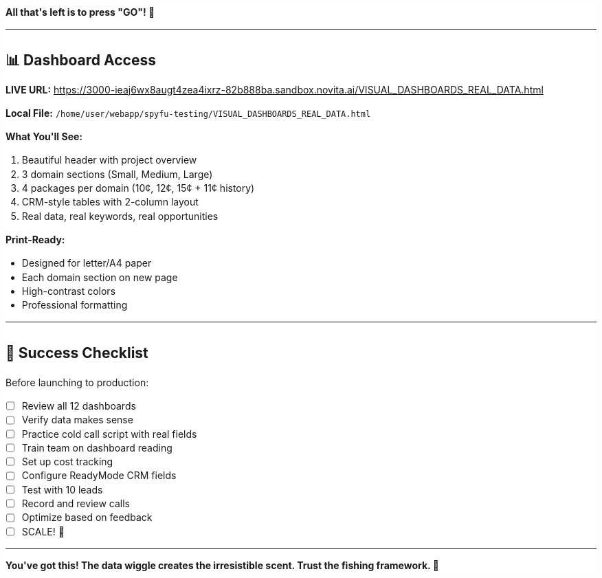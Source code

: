 **All that's left is to press "GO"! 🎣**

---

## 📊 **Dashboard Access**

**LIVE URL:**
https://3000-ieaj6wx8augt4zea4ixrz-82b888ba.sandbox.novita.ai/VISUAL_DASHBOARDS_REAL_DATA.html

**Local File:**
`/home/user/webapp/spyfu-testing/VISUAL_DASHBOARDS_REAL_DATA.html`

**What You'll See:**
1. Beautiful header with project overview
2. 3 domain sections (Small, Medium, Large)
3. 4 packages per domain (10¢, 12¢, 15¢ + 11¢ history)
4. CRM-style tables with 2-column layout
5. Real data, real keywords, real opportunities

**Print-Ready:**
- Designed for letter/A4 paper
- Each domain section on new page
- High-contrast colors
- Professional formatting

---

## 🎯 **Success Checklist**

Before launching to production:
- [ ] Review all 12 dashboards
- [ ] Verify data makes sense
- [ ] Practice cold call script with real fields
- [ ] Train team on dashboard reading
- [ ] Set up cost tracking
- [ ] Configure ReadyMode CRM fields
- [ ] Test with 10 leads
- [ ] Record and review calls
- [ ] Optimize based on feedback
- [ ] SCALE! 🚀

---

**You've got this! The data wiggle creates the irresistible scent. Trust the fishing framework. 🎣**
